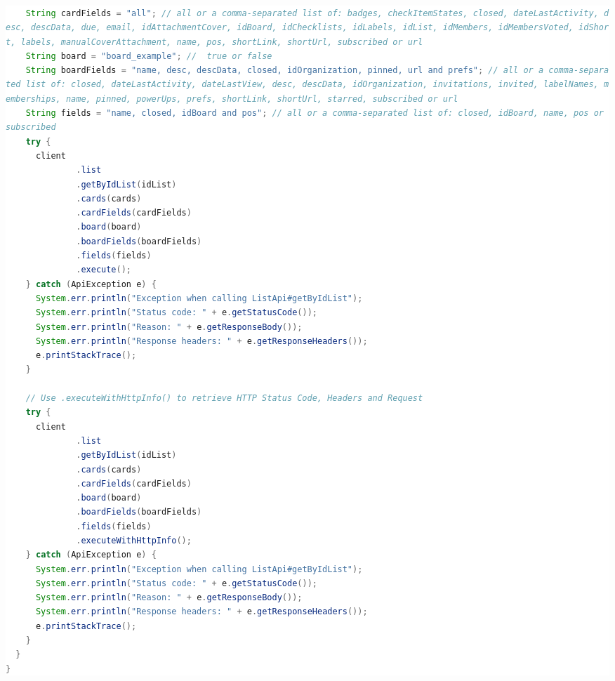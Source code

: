 ```java
    String cardFields = "all"; // all or a comma-separated list of: badges, checkItemStates, closed, dateLastActivity, desc, descData, due, email, idAttachmentCover, idBoard, idChecklists, idLabels, idList, idMembers, idMembersVoted, idShort, labels, manualCoverAttachment, name, pos, shortLink, shortUrl, subscribed or url
    String board = "board_example"; //  true or false
    String boardFields = "name, desc, descData, closed, idOrganization, pinned, url and prefs"; // all or a comma-separated list of: closed, dateLastActivity, dateLastView, desc, descData, idOrganization, invitations, invited, labelNames, memberships, name, pinned, powerUps, prefs, shortLink, shortUrl, starred, subscribed or url
    String fields = "name, closed, idBoard and pos"; // all or a comma-separated list of: closed, idBoard, name, pos or subscribed
    try {
      client
              .list
              .getByIdList(idList)
              .cards(cards)
              .cardFields(cardFields)
              .board(board)
              .boardFields(boardFields)
              .fields(fields)
              .execute();
    } catch (ApiException e) {
      System.err.println("Exception when calling ListApi#getByIdList");
      System.err.println("Status code: " + e.getStatusCode());
      System.err.println("Reason: " + e.getResponseBody());
      System.err.println("Response headers: " + e.getResponseHeaders());
      e.printStackTrace();
    }

    // Use .executeWithHttpInfo() to retrieve HTTP Status Code, Headers and Request
    try {
      client
              .list
              .getByIdList(idList)
              .cards(cards)
              .cardFields(cardFields)
              .board(board)
              .boardFields(boardFields)
              .fields(fields)
              .executeWithHttpInfo();
    } catch (ApiException e) {
      System.err.println("Exception when calling ListApi#getByIdList");
      System.err.println("Status code: " + e.getStatusCode());
      System.err.println("Reason: " + e.getResponseBody());
      System.err.println("Response headers: " + e.getResponseHeaders());
      e.printStackTrace();
    }
  }
}

```
